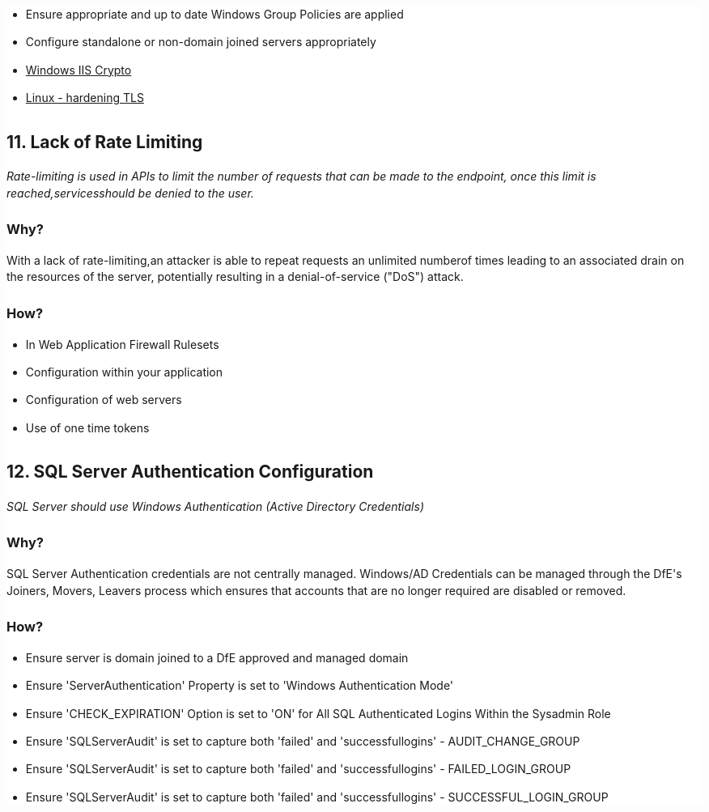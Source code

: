 * Ensure appropriate and up to date Windows Group Policies are applied

* Configure standalone or non-domain joined servers appropriately

* [Windows IIS Crypto](https://www.nartac.com/Products/IISCrypto/)

* [Linux - hardening TLS](https://access.redhat.com/documentation/en-us/red_hat_enterprise_linux/7/html/security_guide/sec-hardening_tls_configuration)

## 11. Lack of Rate Limiting

*Rate-limiting is used in APIs to limit the number of requests that can be made to the endpoint, once this limit is reached,servicesshould be denied to the user.*

### Why?

With a lack of rate-limiting,an attacker is able to repeat requests an unlimited numberof times leading to an associated drain on the resources of the server, potentially resulting in a denial-of-service ("DoS") attack.
### How? 

* In Web Application Firewall Rulesets

* Configuration within your application

* Configuration of web servers

* Use of one time tokens

## 12. SQL Server Authentication Configuration

*SQL Server should use Windows Authentication (Active Directory Credentials)*

### Why?

SQL Server Authentication credentials are not centrally managed. Windows/AD Credentials can be managed through the DfE's Joiners, Movers, Leavers process which ensures that accounts that are no longer required are disabled or removed.

### How? 

* Ensure server is domain joined to a DfE approved and managed domain

* Ensure 'ServerAuthentication' Property is set to 'Windows Authentication Mode'

* Ensure 'CHECK_EXPIRATION' Option is set to 'ON' for All SQL Authenticated Logins Within the Sysadmin Role 

* Ensure 'SQLServerAudit' is set to capture both 'failed' and 'successfullogins' - AUDIT_CHANGE_GROUP 

* Ensure 'SQLServerAudit' is set to capture both 'failed' and 'successfullogins' - FAILED_LOGIN_GROUP 

* Ensure 'SQLServerAudit' is set to capture both 'failed' and 'successfullogins' - SUCCESSFUL_LOGIN_GROUP 
